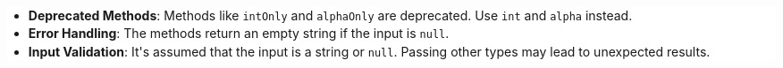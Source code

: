 - **Deprecated Methods**: Methods like `intOnly` and `alphaOnly` are deprecated. Use `int` and `alpha` instead.
- **Error Handling**: The methods return an empty string if the input is `null`.
- **Input Validation**: It's assumed that the input is a string or `null`. Passing other types may lead to unexpected results.

